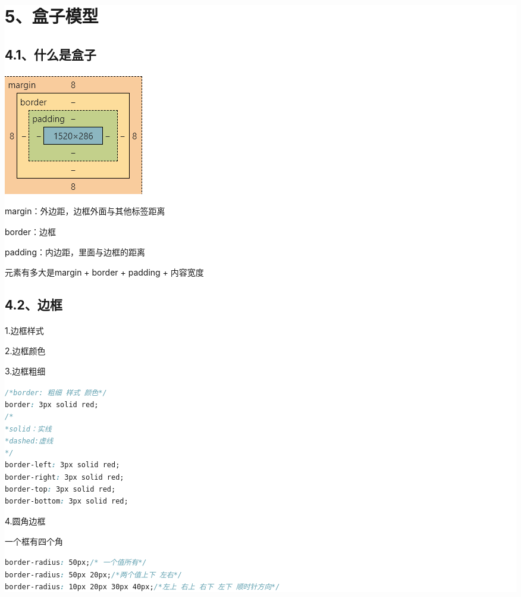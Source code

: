 # 5、盒子模型

## 4.1、什么是盒子

![1677414205218](css.assets/02.png)

margin：外边距，边框外面与其他标签距离

border：边框

padding：内边距，里面与边框的距离

元素有多大是margin + border + padding + 内容宽度

## 4.2、边框

1.边框样式

2.边框颜色

3.边框粗细

```css
/*border: 粗细 样式 颜色*/
border: 3px solid red;
/*
*solid：实线
*dashed:虚线
*/
border-left: 3px solid red;
border-right: 3px solid red;
border-top: 3px solid red;
border-bottom: 3px solid red;
```

4.圆角边框

一个框有四个角

```css
border-radius: 50px;/* 一个值所有*/
border-radius: 50px 20px;/*两个值上下 左右*/
border-radius: 10px 20px 30px 40px;/*左上 右上 右下 左下 顺时针方向*/
```
